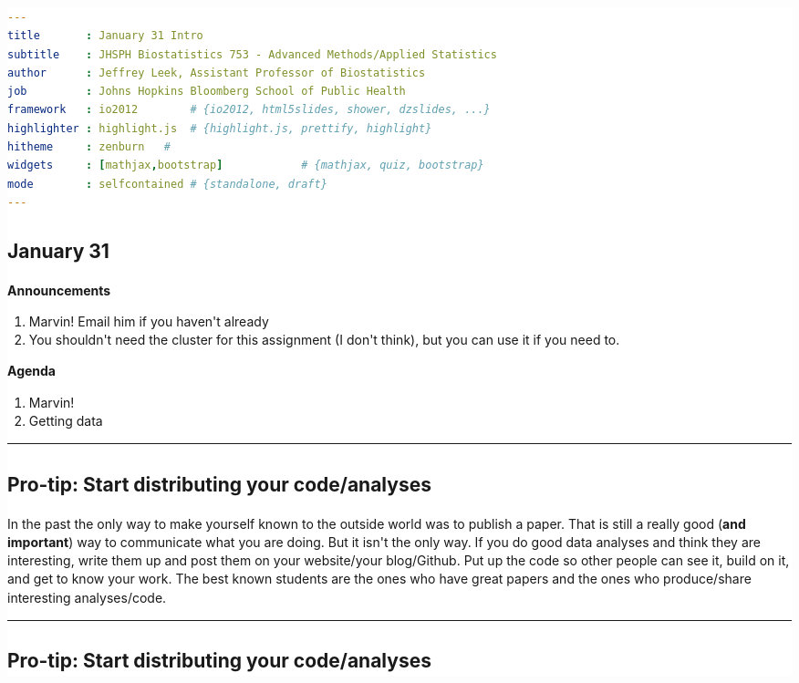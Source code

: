 ```yaml
---
title       : January 31 Intro
subtitle    : JHSPH Biostatistics 753 - Advanced Methods/Applied Statistics
author      : Jeffrey Leek, Assistant Professor of Biostatistics 
job         : Johns Hopkins Bloomberg School of Public Health
framework   : io2012        # {io2012, html5slides, shower, dzslides, ...}
highlighter : highlight.js  # {highlight.js, prettify, highlight}
hitheme     : zenburn   # 
widgets     : [mathjax,bootstrap]            # {mathjax, quiz, bootstrap}
mode        : selfcontained # {standalone, draft}
---
```


## January 31

__Announcements__

1. Marvin! Email him if you haven't already
2. You shouldn't need the cluster for this assignment (I don't think), but you can use it if you need to.  

__Agenda__

1. Marvin!
2. Getting data


---

## Pro-tip: Start distributing your code/analyses

In the past the only way to make yourself known to the outside world was to publish a paper. That is still a really good (__and important__) way to communicate what you are doing. But it isn't the only way. If you do good data analyses and think they are interesting, write them up and post them on your website/your blog/Github. Put up the code so other people can see it, build on it, and get to know your work. The best known students are the ones who have great papers and the ones who produce/share interesting analyses/code. 


---

## Pro-tip: Start distributing your code/analyses
